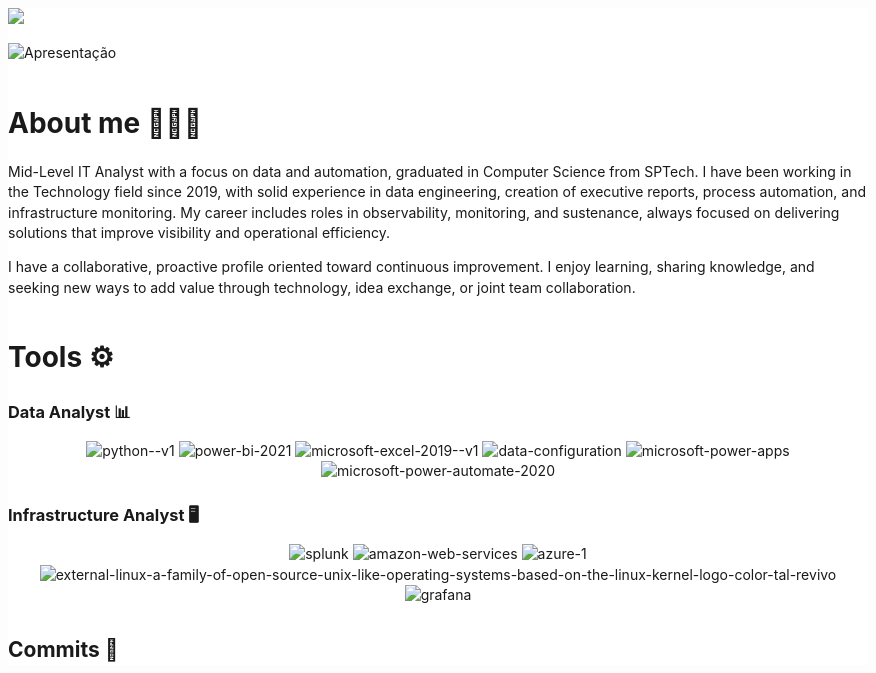 <img src='https://capsule-render.vercel.app/api?type=waving&color=4287f5&height=120&section=header' width='100%'/>

![Apresentação](https://readme-typing-svg.demolab.com/?lines=Hello!+My+name+is+Eduardo.;&center=true&vCenter=true&size=45&width=1000&color=4287f5&font='Poppins')

# About me 👨🏽‍💻

Mid-Level IT Analyst with a focus on data and automation, graduated in Computer Science from SPTech. I have been working in the Technology field since 2019, with solid experience in data engineering, creation of executive reports, process automation, and infrastructure monitoring. My career includes roles in observability, monitoring, and sustenance, always focused on delivering solutions that improve visibility and operational efficiency.

I have a collaborative, proactive profile oriented toward continuous improvement. I enjoy learning, sharing knowledge, and seeking new ways to add value through technology, idea exchange, or joint team collaboration.

  
# Tools ⚙️

  
### **Data Analyst** 📊

<div align="center">
  
<img width="48" height="48" src="https://img.icons8.com/color/48/python--v1.png" alt="python--v1"/>
<img width="48" height="48" src="https://img.icons8.com/fluency/48/power-bi-2021.png" alt="power-bi-2021"/>
<img width="48" height="48" src="https://img.icons8.com/color/48/microsoft-excel-2019--v1.png" alt="microsoft-excel-2019--v1"/>
<img width="48" height="48" src="https://img.icons8.com/fluency/48/data-configuration.png" alt="data-configuration"/>
<img width="48" height="48" src="https://img.icons8.com/fluency/48/microsoft-power-apps.png" alt="microsoft-power-apps"/>
<img width="48" height="48" src="https://img.icons8.com/fluency/48/microsoft-power-automate-2020.png" alt="microsoft-power-automate-2020"/>

</div>

### **Infrastructure Analyst** 🖥️ 

<div align="center">
<img width="48" height="48" src="https://img.icons8.com/color/48/splunk.png" alt="splunk"/>
<img width="48" height="48" src="https://img.icons8.com/color/48/amazon-web-services.png" alt="amazon-web-services"/>
<img width="48" height="48" src="https://img.icons8.com/fluency/48/azure-1.png" alt="azure-1"/>
<img width="24" height="24" src="https://img.icons8.com/external-tal-revivo-color-tal-revivo/24/external-linux-a-family-of-open-source-unix-like-operating-systems-based-on-the-linux-kernel-logo-color-tal-revivo.png" alt="external-linux-a-family-of-open-source-unix-like-operating-systems-based-on-the-linux-kernel-logo-color-tal-revivo"/>
<img width="48" height="48" src="https://img.icons8.com/color/48/grafana.png" alt="grafana"/>
</div>


## Commits 🚀 

